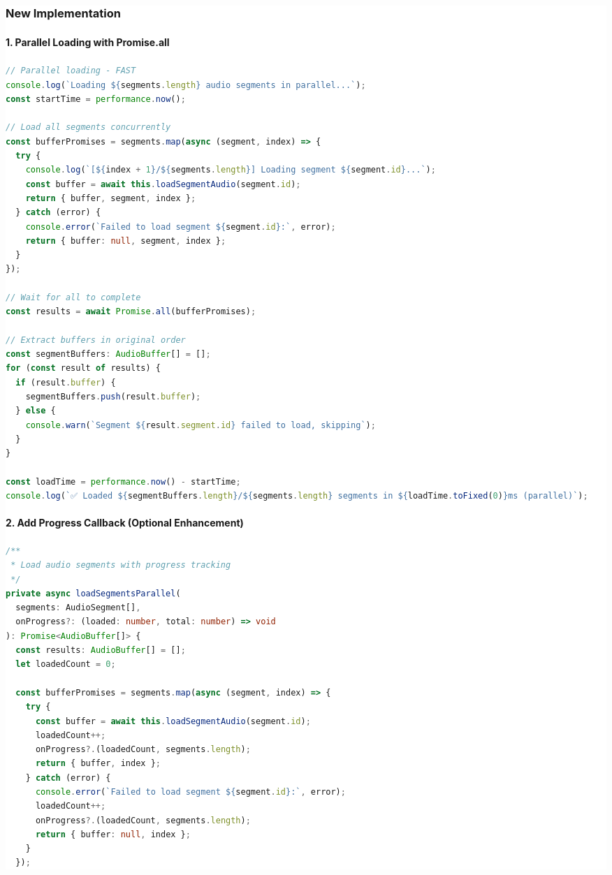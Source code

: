 ### New Implementation

#### 1. Parallel Loading with Promise.all
```typescript
// Parallel loading - FAST
console.log(`Loading ${segments.length} audio segments in parallel...`);
const startTime = performance.now();

// Load all segments concurrently
const bufferPromises = segments.map(async (segment, index) => {
  try {
    console.log(`[${index + 1}/${segments.length}] Loading segment ${segment.id}...`);
    const buffer = await this.loadSegmentAudio(segment.id);
    return { buffer, segment, index };
  } catch (error) {
    console.error(`Failed to load segment ${segment.id}:`, error);
    return { buffer: null, segment, index };
  }
});

// Wait for all to complete
const results = await Promise.all(bufferPromises);

// Extract buffers in original order
const segmentBuffers: AudioBuffer[] = [];
for (const result of results) {
  if (result.buffer) {
    segmentBuffers.push(result.buffer);
  } else {
    console.warn(`Segment ${result.segment.id} failed to load, skipping`);
  }
}

const loadTime = performance.now() - startTime;
console.log(`✅ Loaded ${segmentBuffers.length}/${segments.length} segments in ${loadTime.toFixed(0)}ms (parallel)`);
```

#### 2. Add Progress Callback (Optional Enhancement)
```typescript
/**
 * Load audio segments with progress tracking
 */
private async loadSegmentsParallel(
  segments: AudioSegment[],
  onProgress?: (loaded: number, total: number) => void
): Promise<AudioBuffer[]> {
  const results: AudioBuffer[] = [];
  let loadedCount = 0;

  const bufferPromises = segments.map(async (segment, index) => {
    try {
      const buffer = await this.loadSegmentAudio(segment.id);
      loadedCount++;
      onProgress?.(loadedCount, segments.length);
      return { buffer, index };
    } catch (error) {
      console.error(`Failed to load segment ${segment.id}:`, error);
      loadedCount++;
      onProgress?.(loadedCount, segments.length);
      return { buffer: null, index };
    }
  });

```